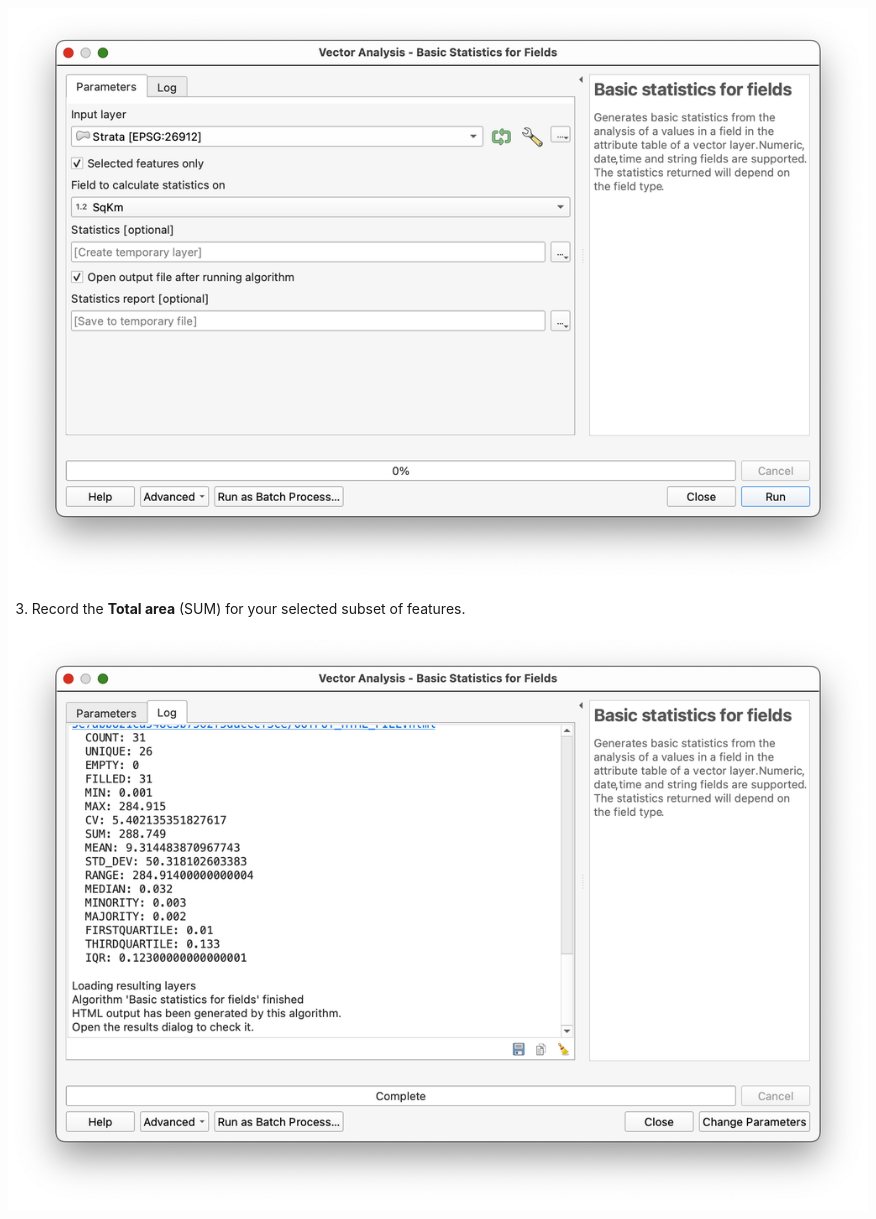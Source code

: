 ![](images/20250503_174801_image.png)

3. Record the **Total area** (SUM) for your selected subset of features.

![](images/20250503_174817_image.png)
